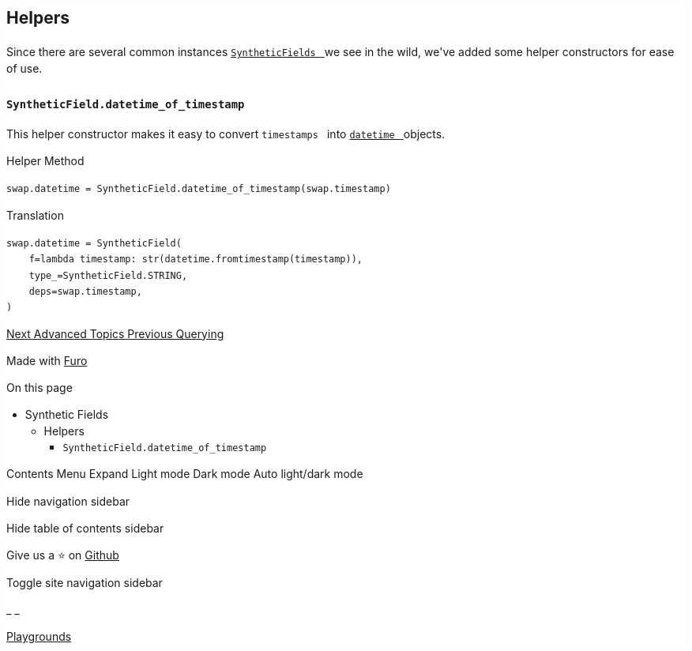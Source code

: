 ##  Helpers  #

Since there are several common instances [ ` SyntheticFields  `
](../../api_reference/top_level/#subgrounds.SyntheticField
"subgrounds.SyntheticField") we see in the wild, we've added some helper
constructors for ease of use.

###  ` SyntheticField.datetime_of_timestamp  ` #

This helper constructor makes it easy to convert ` timestamps  ` into [ `
datetime  `
](https://docs.python.org/3/library/datetime.html#datetime.datetime "\(in
Python v3.11\)") objects.

Helper Method

    
    
    swap.datetime = SyntheticField.datetime_of_timestamp(swap.timestamp)
    

Translation

    
    
    swap.datetime = SyntheticField(
        f=lambda timestamp: str(datetime.fromtimestamp(timestamp)),
        type_=SyntheticField.STRING,
        deps=swap.timestamp,
    )
    

[ Next  Advanced Topics  ](../../advanced_topics/) [ Previous  Querying
](../querying/)

Made with [ Furo ](https://github.com/pradyunsg/furo)

[ ](https://github.com/0xPlaygrounds/subgrounds) [
](https://discord.gg/v4r4zhBAh2) [ ](https://twitter.com/Playgrounds0x)

On this page

  * Synthetic Fields 
    * Helpers 
      * ` SyntheticField.datetime_of_timestamp  `



Contents  Menu  Expand  Light mode  Dark mode  Auto light/dark mode

Hide navigation sidebar

Hide table of contents sidebar

Give us a ⭐️ on [ Github ](https://github.com/0xPlaygrounds/subgrounds)

Toggle site navigation sidebar

_ _

[ Playgrounds  ](../../../)
